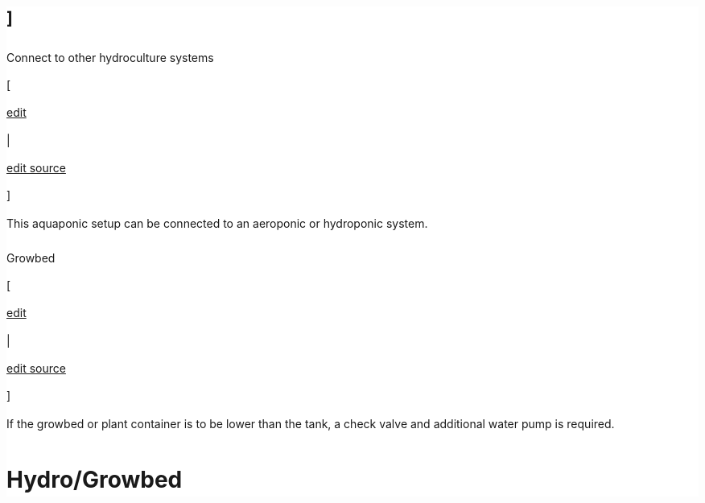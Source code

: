  ]
------------------------------------------------------------------------------------------------------------------------------------------------------------------------------------------------------------------------------------------


### 

 Connect to other hydroculture systems
 


 [
 
[edit](/w/index.php?title=Hydroculture/Aqua/Bin&veaction=edit&section=T-8 "Edit section: Connect to other hydroculture systems") 

 |
 
[edit source](/w/index.php?title=Hydroculture/Aqua/Bin&action=edit&section=T-8 "Edit section: Connect to other hydroculture systems") 

 ]



 This aquaponic setup can be connected to an aeroponic or hydroponic system.
 


### 

 Growbed
 


 [
 
[edit](/w/index.php?title=Hydroculture/Aqua/Bin&veaction=edit&section=T-9 "Edit section: Growbed") 

 |
 
[edit source](/w/index.php?title=Hydroculture/Aqua/Bin&action=edit&section=T-9 "Edit section: Growbed") 

 ]



 If the growbed or plant container is to be lower than the tank, a check valve and additional water pump is required.
 



  












 Hydro/Growbed
==================

